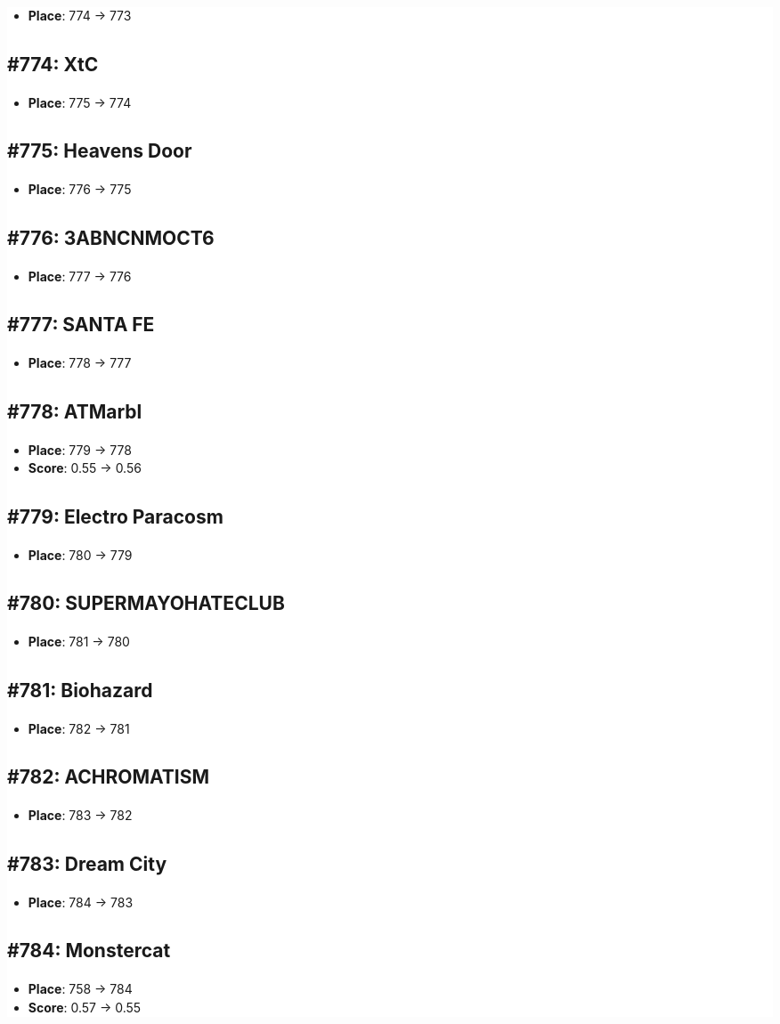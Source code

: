 - **Place**: 774 → 773

## #774: XtC

- **Place**: 775 → 774

## #775: Heavens Door

- **Place**: 776 → 775

## #776: 3ABNCNMOCT6

- **Place**: 777 → 776

## #777: SANTA FE

- **Place**: 778 → 777

## #778: ATMarbl

- **Place**: 779 → 778
- **Score**: 0.55 → 0.56

## #779: Electro Paracosm

- **Place**: 780 → 779

## #780: SUPERMAYOHATECLUB

- **Place**: 781 → 780

## #781: Biohazard

- **Place**: 782 → 781

## #782: ACHROMATISM

- **Place**: 783 → 782

## #783: Dream City

- **Place**: 784 → 783

## #784: Monstercat

- **Place**: 758 → 784
- **Score**: 0.57 → 0.55

